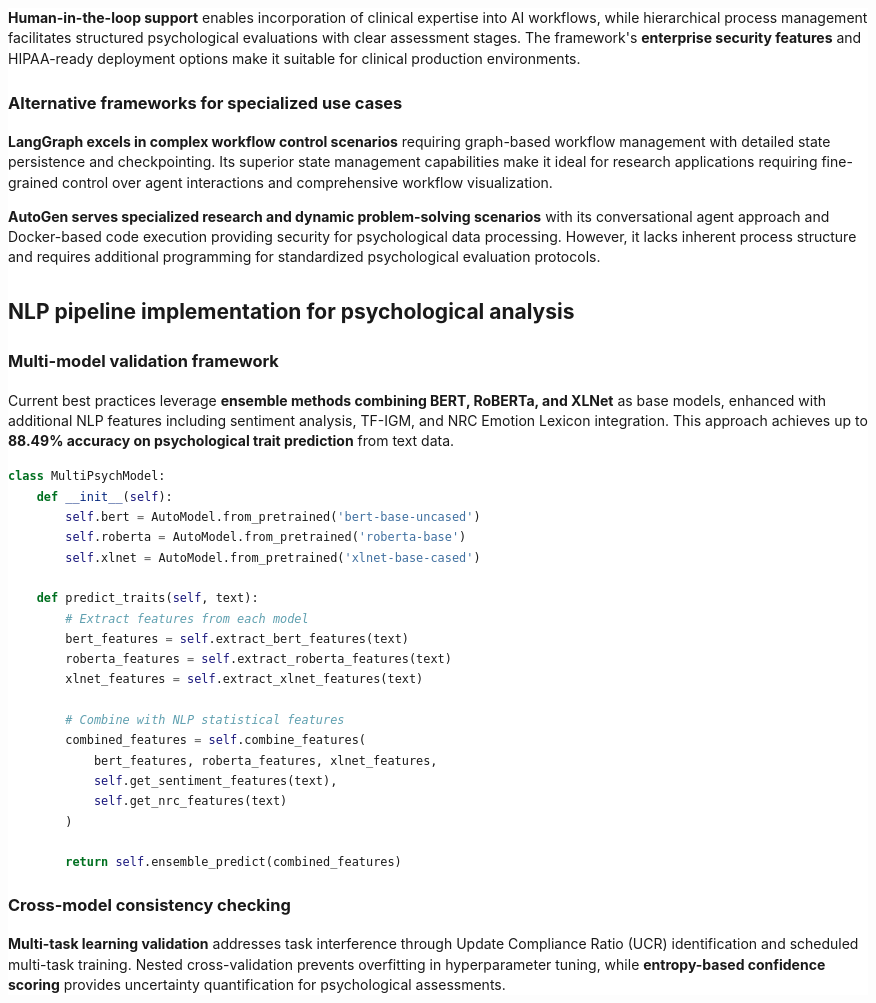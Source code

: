 **Human-in-the-loop support** enables incorporation of clinical expertise into AI workflows, while hierarchical process management facilitates structured psychological evaluations with clear assessment stages. The framework's **enterprise security features** and HIPAA-ready deployment options make it suitable for clinical production environments.

### Alternative frameworks for specialized use cases

**LangGraph excels in complex workflow control scenarios** requiring graph-based workflow management with detailed state persistence and checkpointing. Its superior state management capabilities make it ideal for research applications requiring fine-grained control over agent interactions and comprehensive workflow visualization.

**AutoGen serves specialized research and dynamic problem-solving scenarios** with its conversational agent approach and Docker-based code execution providing security for psychological data processing. However, it lacks inherent process structure and requires additional programming for standardized psychological evaluation protocols.

## NLP pipeline implementation for psychological analysis

### Multi-model validation framework

Current best practices leverage **ensemble methods combining BERT, RoBERTa, and XLNet** as base models, enhanced with additional NLP features including sentiment analysis, TF-IGM, and NRC Emotion Lexicon integration. This approach achieves up to **88.49% accuracy on psychological trait prediction** from text data.

```python
class MultiPsychModel:
    def __init__(self):
        self.bert = AutoModel.from_pretrained('bert-base-uncased')
        self.roberta = AutoModel.from_pretrained('roberta-base')
        self.xlnet = AutoModel.from_pretrained('xlnet-base-cased')
        
    def predict_traits(self, text):
        # Extract features from each model
        bert_features = self.extract_bert_features(text)
        roberta_features = self.extract_roberta_features(text)
        xlnet_features = self.extract_xlnet_features(text)
        
        # Combine with NLP statistical features
        combined_features = self.combine_features(
            bert_features, roberta_features, xlnet_features,
            self.get_sentiment_features(text),
            self.get_nrc_features(text)
        )
        
        return self.ensemble_predict(combined_features)
```

### Cross-model consistency checking

**Multi-task learning validation** addresses task interference through Update Compliance Ratio (UCR) identification and scheduled multi-task training. Nested cross-validation prevents overfitting in hyperparameter tuning, while **entropy-based confidence scoring** provides uncertainty quantification for psychological assessments.
